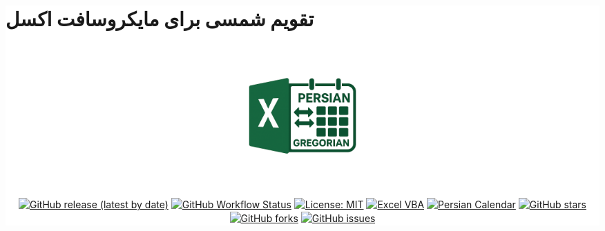 # تقویم شمسی برای مایکروسافت اکسل

<div align="center">
  <img src="https://raw.githubusercontent.com/behify/persian-calendar-excel/main/assets/logo.png" alt="Persian Calendar Excel Logo" width="200">
</div>

<div align="center">

[![GitHub release (latest by date)](https://img.shields.io/github/v/release/behify/persian-calendar-excel?style=flat-square&color=brightgreen)](https://github.com/behify/persian-calendar-excel/releases/latest)
[![GitHub Workflow Status](https://img.shields.io/github/actions/workflow/status/behify/persian-calendar-excel/test.yml?branch=main&style=flat-square)](https://github.com/behify/persian-calendar-excel/actions)
[![License: MIT](https://img.shields.io/badge/License-MIT-yellow.svg?style=flat-square)](https://opensource.org/licenses/MIT)
[![Excel VBA](https://img.shields.io/badge/Excel-VBA-217346?style=flat-square&logo=microsoft-excel&logoColor=white)](https://docs.microsoft.com/en-us/office/vba/api/overview/)
[![Persian Calendar](https://img.shields.io/badge/Calendar-Persian%20%7C%20Jalali-blue.svg?style=flat-square)](https://en.wikipedia.org/wiki/Solar_Hijri_calendar)
[![GitHub stars](https://img.shields.io/github/stars/behify/persian-calendar-excel?style=flat-square&color=gold)](https://github.com/behify/persian-calendar-excel/stargazers)
[![GitHub forks](https://img.shields.io/github/forks/behify/persian-calendar-excel?style=flat-square&color=blue)](https://github.com/behify/persian-calendar-excel/network)
[![GitHub issues](https://img.shields.io/github/issues/behify/persian-calendar-excel?style=flat-square&color=red)](https://github.com/behify/persian-calendar-excel/issues)
